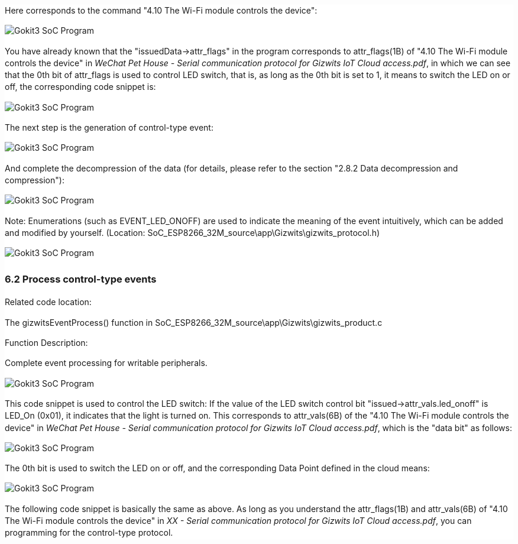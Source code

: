 Here corresponds to the command "4.10 The Wi-Fi module controls the device":

![Gokit3 SoC Program](../../../../assets/en-us/DeviceDev/WiFiSOC/source/48.png) 

You have already known that the "issuedData->attr_flags" in the program corresponds to attr_flags(1B) of "4.10 The Wi-Fi module controls the device" in _WeChat Pet House - Serial communication protocol for Gizwits IoT Cloud access.pdf_, in which we can see that the 0th bit of attr_flags is used to control LED switch, that is, as long as the 0th bit is set to 1, it means to switch the LED on or off, the corresponding code snippet is:

![Gokit3 SoC Program](../../../../assets/en-us/DeviceDev/WiFiSOC/source/49.png) 

The next step is the generation of control-type event:

![Gokit3 SoC Program](../../../../assets/en-us/DeviceDev/WiFiSOC/source/50.png) 

And complete the decompression of the data (for details, please refer to the section "2.8.2 Data decompression and compression"):

![Gokit3 SoC Program](../../../../assets/en-us/DeviceDev/WiFiSOC/source/51.png) 

Note: Enumerations (such as EVENT_LED_ONOFF) are used to indicate the meaning of the event intuitively, which can be added and modified by yourself. (Location: SoC_ESP8266_32M_source\app\Gizwits\gizwits_protocol.h)

![Gokit3 SoC Program](../../../../assets/en-us/DeviceDev/WiFiSOC/source/52.png)
 
### 6.2 Process control-type events

Related code location:

The gizwitsEventProcess() function in SoC_ESP8266_32M_source\app\Gizwits\gizwits_product.c

Function Description:

Complete event processing for writable peripherals.

![Gokit3 SoC Program](../../../../assets/en-us/DeviceDev/WiFiSOC/source/53.png) 


This code snippet is used to control the LED switch: If the value of the LED switch control bit "issued->attr_vals.led_onoff" is LED_On (0x01), it indicates that the light is turned on. This corresponds to attr_vals(6B) of the "4.10 The Wi-Fi module controls the device" in _WeChat Pet House - Serial communication protocol for Gizwits IoT Cloud access.pdf_, which is the "data bit" as follows:

![Gokit3 SoC Program](../../../../assets/en-us/DeviceDev/WiFiSOC/source/54.png) 

The 0th bit is used to switch the LED on or off, and the corresponding Data Point defined in the cloud means:

![Gokit3 SoC Program](../../../../assets/en-us/DeviceDev/WiFiSOC/source/55.png)

The following code snippet is basically the same as above. As long as you understand the attr_flags(1B) and attr_vals(6B) of "4.10 The Wi-Fi module controls the device" in _XX - Serial communication protocol for Gizwits IoT Cloud access.pdf_, you can programming for the control-type protocol.
